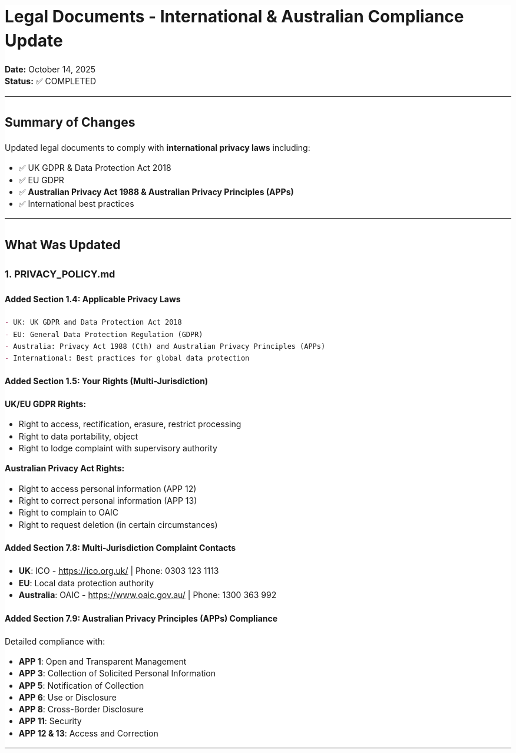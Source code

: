# Legal Documents - International & Australian Compliance Update

**Date:** October 14, 2025  
**Status:** ✅ COMPLETED

---

## Summary of Changes

Updated legal documents to comply with **international privacy laws** including:
- ✅ UK GDPR & Data Protection Act 2018
- ✅ EU GDPR
- ✅ **Australian Privacy Act 1988 & Australian Privacy Principles (APPs)**
- ✅ International best practices

---

## What Was Updated

### 1. **PRIVACY_POLICY.md**

#### Added Section 1.4: Applicable Privacy Laws
```markdown
- UK: UK GDPR and Data Protection Act 2018
- EU: General Data Protection Regulation (GDPR)
- Australia: Privacy Act 1988 (Cth) and Australian Privacy Principles (APPs)
- International: Best practices for global data protection
```

#### Added Section 1.5: Your Rights (Multi-Jurisdiction)
**UK/EU GDPR Rights:**
- Right to access, rectification, erasure, restrict processing
- Right to data portability, object
- Right to lodge complaint with supervisory authority

**Australian Privacy Act Rights:**
- Right to access personal information (APP 12)
- Right to correct personal information (APP 13)
- Right to complain to OAIC
- Right to request deletion (in certain circumstances)

#### Added Section 7.8: Multi-Jurisdiction Complaint Contacts
- **UK**: ICO - https://ico.org.uk/ | Phone: 0303 123 1113
- **EU**: Local data protection authority
- **Australia**: OAIC - https://www.oaic.gov.au/ | Phone: 1300 363 992

#### Added Section 7.9: Australian Privacy Principles (APPs) Compliance
Detailed compliance with:
- **APP 1**: Open and Transparent Management
- **APP 3**: Collection of Solicited Personal Information
- **APP 5**: Notification of Collection
- **APP 6**: Use or Disclosure
- **APP 8**: Cross-Border Disclosure
- **APP 11**: Security
- **APP 12 & 13**: Access and Correction

---